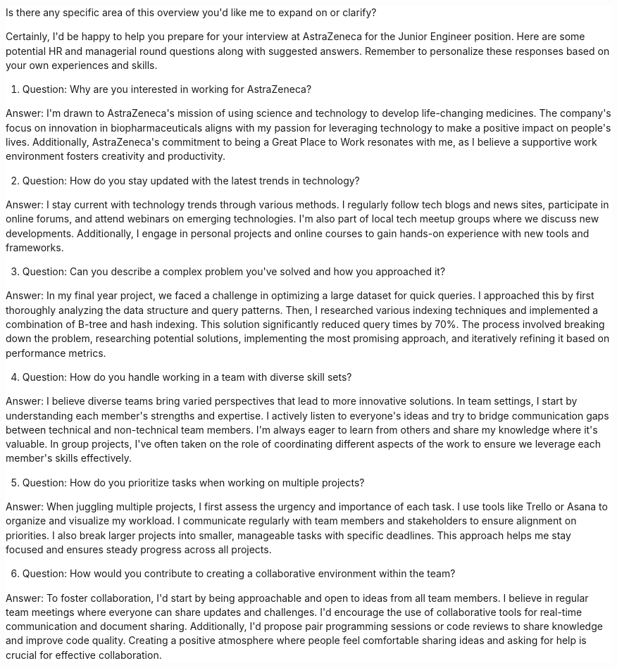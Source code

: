 Is there any specific area of this overview you'd like me to expand on or clarify?



Certainly, I'd be happy to help you prepare for your interview at AstraZeneca for the Junior Engineer position. Here are some potential HR and managerial round questions along with suggested answers. Remember to personalize these responses based on your own experiences and skills.

1. Question: Why are you interested in working for AstraZeneca?

Answer: I'm drawn to AstraZeneca's mission of using science and technology to develop life-changing medicines. The company's focus on innovation in biopharmaceuticals aligns with my passion for leveraging technology to make a positive impact on people's lives. Additionally, AstraZeneca's commitment to being a Great Place to Work resonates with me, as I believe a supportive work environment fosters creativity and productivity.

2. Question: How do you stay updated with the latest trends in technology?

Answer: I stay current with technology trends through various methods. I regularly follow tech blogs and news sites, participate in online forums, and attend webinars on emerging technologies. I'm also part of local tech meetup groups where we discuss new developments. Additionally, I engage in personal projects and online courses to gain hands-on experience with new tools and frameworks.

3. Question: Can you describe a complex problem you've solved and how you approached it?

Answer: In my final year project, we faced a challenge in optimizing a large dataset for quick queries. I approached this by first thoroughly analyzing the data structure and query patterns. Then, I researched various indexing techniques and implemented a combination of B-tree and hash indexing. This solution significantly reduced query times by 70%. The process involved breaking down the problem, researching potential solutions, implementing the most promising approach, and iteratively refining it based on performance metrics.

4. Question: How do you handle working in a team with diverse skill sets?

Answer: I believe diverse teams bring varied perspectives that lead to more innovative solutions. In team settings, I start by understanding each member's strengths and expertise. I actively listen to everyone's ideas and try to bridge communication gaps between technical and non-technical team members. I'm always eager to learn from others and share my knowledge where it's valuable. In group projects, I've often taken on the role of coordinating different aspects of the work to ensure we leverage each member's skills effectively.

5. Question: How do you prioritize tasks when working on multiple projects?

Answer: When juggling multiple projects, I first assess the urgency and importance of each task. I use tools like Trello or Asana to organize and visualize my workload. I communicate regularly with team members and stakeholders to ensure alignment on priorities. I also break larger projects into smaller, manageable tasks with specific deadlines. This approach helps me stay focused and ensures steady progress across all projects.

6. Question: How would you contribute to creating a collaborative environment within the team?

Answer: To foster collaboration, I'd start by being approachable and open to ideas from all team members. I believe in regular team meetings where everyone can share updates and challenges. I'd encourage the use of collaborative tools for real-time communication and document sharing. Additionally, I'd propose pair programming sessions or code reviews to share knowledge and improve code quality. Creating a positive atmosphere where people feel comfortable sharing ideas and asking for help is crucial for effective collaboration.
